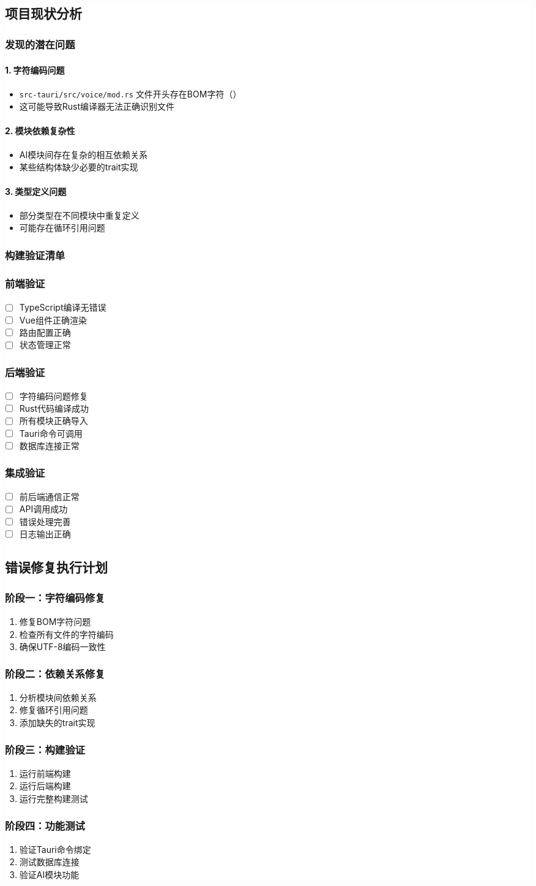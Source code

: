 ## 项目现状分析

### 发现的潜在问题

#### 1. 字符编码问题
- `src-tauri/src/voice/mod.rs` 文件开头存在BOM字符（`﻿`）
- 这可能导致Rust编译器无法正确识别文件

#### 2. 模块依赖复杂性
- AI模块间存在复杂的相互依赖关系
- 某些结构体缺少必要的trait实现

#### 3. 类型定义问题
- 部分类型在不同模块中重复定义
- 可能存在循环引用问题

### 构建验证清单

### 前端验证
- [ ] TypeScript编译无错误
- [ ] Vue组件正确渲染
- [ ] 路由配置正确
- [ ] 状态管理正常

### 后端验证
- [ ] 字符编码问题修复
- [ ] Rust代码编译成功
- [ ] 所有模块正确导入
- [ ] Tauri命令可调用
- [ ] 数据库连接正常

### 集成验证
- [ ] 前后端通信正常
- [ ] API调用成功
- [ ] 错误处理完善
- [ ] 日志输出正确

## 错误修复执行计划

### 阶段一：字符编码修复
1. 修复BOM字符问题
2. 检查所有文件的字符编码
3. 确保UTF-8编码一致性

### 阶段二：依赖关系修复
1. 分析模块间依赖关系
2. 修复循环引用问题
3. 添加缺失的trait实现

### 阶段三：构建验证
1. 运行前端构建
2. 运行后端构建
3. 运行完整构建测试

### 阶段四：功能测试
1. 验证Tauri命令绑定
2. 测试数据库连接
3. 验证AI模块功能